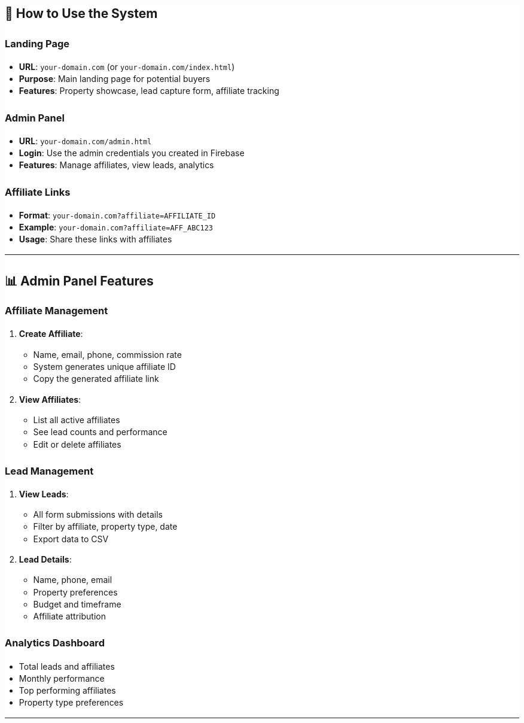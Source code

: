 ## 🎯 How to Use the System

### Landing Page
- **URL**: `your-domain.com` (or `your-domain.com/index.html`)
- **Purpose**: Main landing page for potential buyers
- **Features**: Property showcase, lead capture form, affiliate tracking

### Admin Panel
- **URL**: `your-domain.com/admin.html`
- **Login**: Use the admin credentials you created in Firebase
- **Features**: Manage affiliates, view leads, analytics

### Affiliate Links
- **Format**: `your-domain.com?affiliate=AFFILIATE_ID`
- **Example**: `your-domain.com?affiliate=AFF_ABC123`
- **Usage**: Share these links with affiliates

---

## 📊 Admin Panel Features

### Affiliate Management
1. **Create Affiliate**:
   - Name, email, phone, commission rate
   - System generates unique affiliate ID
   - Copy the generated affiliate link

2. **View Affiliates**:
   - List all active affiliates
   - See lead counts and performance
   - Edit or delete affiliates

### Lead Management
1. **View Leads**:
   - All form submissions with details
   - Filter by affiliate, property type, date
   - Export data to CSV

2. **Lead Details**:
   - Name, phone, email
   - Property preferences
   - Budget and timeframe
   - Affiliate attribution

### Analytics Dashboard
- Total leads and affiliates
- Monthly performance
- Top performing affiliates
- Property type preferences

---